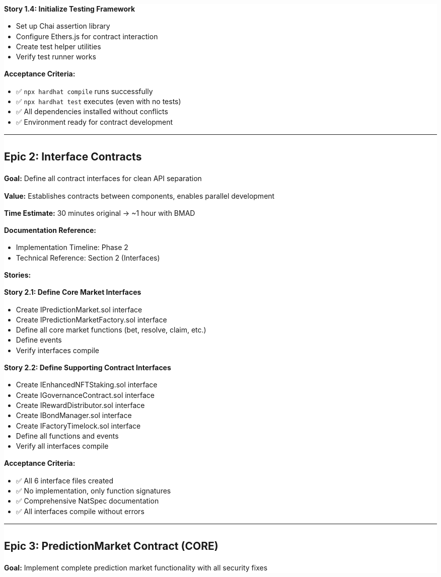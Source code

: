 **Story 1.4: Initialize Testing Framework**
- Set up Chai assertion library
- Configure Ethers.js for contract interaction
- Create test helper utilities
- Verify test runner works

**Acceptance Criteria:**
- ✅ `npx hardhat compile` runs successfully
- ✅ `npx hardhat test` executes (even with no tests)
- ✅ All dependencies installed without conflicts
- ✅ Environment ready for contract development

---

## Epic 2: Interface Contracts

**Goal:** Define all contract interfaces for clean API separation

**Value:** Establishes contracts between components, enables parallel development

**Time Estimate:** 30 minutes original → ~1 hour with BMAD

**Documentation Reference:**
- Implementation Timeline: Phase 2
- Technical Reference: Section 2 (Interfaces)

**Stories:**

**Story 2.1: Define Core Market Interfaces**
- Create IPredictionMarket.sol interface
- Create IPredictionMarketFactory.sol interface
- Define all core market functions (bet, resolve, claim, etc.)
- Define events
- Verify interfaces compile

**Story 2.2: Define Supporting Contract Interfaces**
- Create IEnhancedNFTStaking.sol interface
- Create IGovernanceContract.sol interface
- Create IRewardDistributor.sol interface
- Create IBondManager.sol interface
- Create IFactoryTimelock.sol interface
- Define all functions and events
- Verify all interfaces compile

**Acceptance Criteria:**
- ✅ All 6 interface files created
- ✅ No implementation, only function signatures
- ✅ Comprehensive NatSpec documentation
- ✅ All interfaces compile without errors

---

## Epic 3: PredictionMarket Contract (CORE)

**Goal:** Implement complete prediction market functionality with all security fixes
